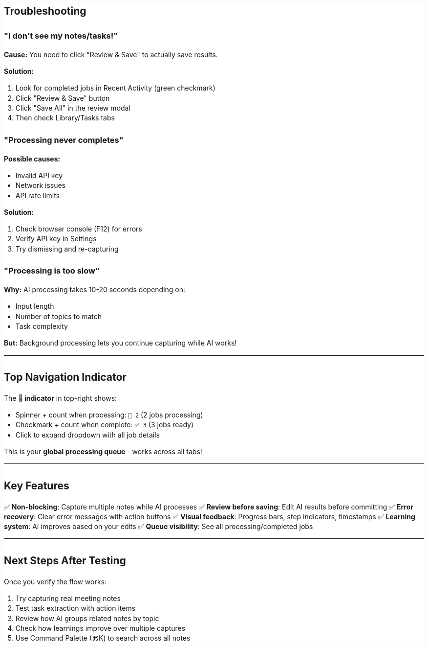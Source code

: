 
## Troubleshooting

### "I don't see my notes/tasks!"
**Cause:** You need to click "Review & Save" to actually save results.

**Solution:**
1. Look for completed jobs in Recent Activity (green checkmark)
2. Click "Review & Save" button
3. Click "Save All" in the review modal
4. Then check Library/Tasks tabs

### "Processing never completes"
**Possible causes:**
- Invalid API key
- Network issues
- API rate limits

**Solution:**
1. Check browser console (F12) for errors
2. Verify API key in Settings
3. Try dismissing and re-capturing

### "Processing is too slow"
**Why:** AI processing takes 10-20 seconds depending on:
- Input length
- Number of topics to match
- Task complexity

**But:** Background processing lets you continue capturing while AI works!

---

## Top Navigation Indicator

The **🔄 indicator** in top-right shows:
- Spinner + count when processing: `🔄 2` (2 jobs processing)
- Checkmark + count when complete: `✅ 3` (3 jobs ready)
- Click to expand dropdown with all job details

This is your **global processing queue** - works across all tabs!

---

## Key Features

✅ **Non-blocking**: Capture multiple notes while AI processes
✅ **Review before saving**: Edit AI results before committing
✅ **Error recovery**: Clear error messages with action buttons
✅ **Visual feedback**: Progress bars, step indicators, timestamps
✅ **Learning system**: AI improves based on your edits
✅ **Queue visibility**: See all processing/completed jobs

---

## Next Steps After Testing

Once you verify the flow works:
1. Try capturing real meeting notes
2. Test task extraction with action items
3. Review how AI groups related notes by topic
4. Check how learnings improve over multiple captures
5. Use Command Palette (⌘K) to search across all notes
